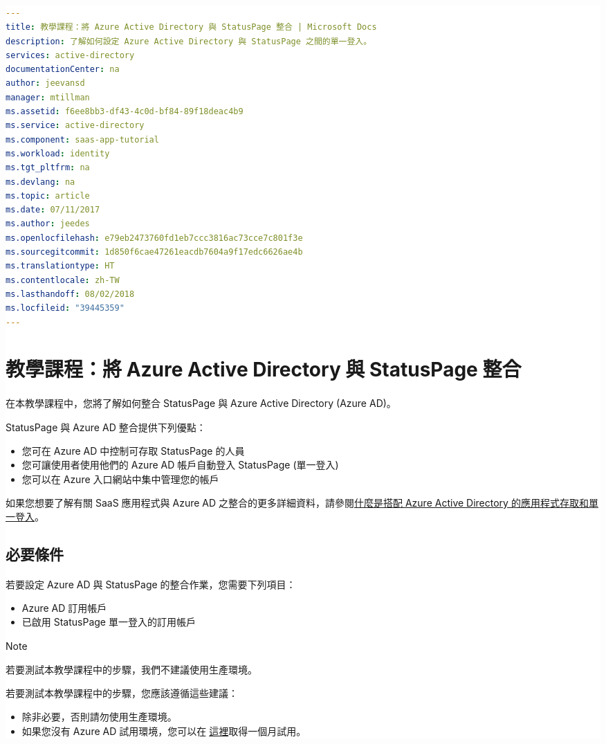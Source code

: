 ```yaml
---
title: 教學課程：將 Azure Active Directory 與 StatusPage 整合 | Microsoft Docs
description: 了解如何設定 Azure Active Directory 與 StatusPage 之間的單一登入。
services: active-directory
documentationCenter: na
author: jeevansd
manager: mtillman
ms.assetid: f6ee8bb3-df43-4c0d-bf84-89f18deac4b9
ms.service: active-directory
ms.component: saas-app-tutorial
ms.workload: identity
ms.tgt_pltfrm: na
ms.devlang: na
ms.topic: article
ms.date: 07/11/2017
ms.author: jeedes
ms.openlocfilehash: e79eb2473760fd1eb7ccc3816ac73cce7c801f3e
ms.sourcegitcommit: 1d850f6cae47261eacdb7604a9f17edc6626ae4b
ms.translationtype: HT
ms.contentlocale: zh-TW
ms.lasthandoff: 08/02/2018
ms.locfileid: "39445359"
---
```

# <a name="tutorial-azure-active-directory-integration-with-statuspage"></a>教學課程：將 Azure Active Directory 與 StatusPage 整合

在本教學課程中，您將了解如何整合 StatusPage 與 Azure Active Directory (Azure AD)。

StatusPage 與 Azure AD 整合提供下列優點：

- 您可在 Azure AD 中控制可存取 StatusPage 的人員
- 您可讓使用者使用他們的 Azure AD 帳戶自動登入 StatusPage (單一登入)
- 您可以在 Azure 入口網站中集中管理您的帳戶

如果您想要了解有關 SaaS 應用程式與 Azure AD 之整合的更多詳細資料，請參閱[什麼是搭配 Azure Active Directory 的應用程式存取和單一登入](../manage-apps/what-is-single-sign-on.md)。

## <a name="prerequisites"></a>必要條件

若要設定 Azure AD 與 StatusPage 的整合作業，您需要下列項目：

- Azure AD 訂用帳戶
- 已啟用 StatusPage 單一登入的訂用帳戶

> [!NOTE]
> 若要測試本教學課程中的步驟，我們不建議使用生產環境。

若要測試本教學課程中的步驟，您應該遵循這些建議：

- 除非必要，否則請勿使用生產環境。
- 如果您沒有 Azure AD 試用環境，您可以在 [這裡](https://azure.microsoft.com/pricing/free-trial/)取得一個月試用。


[1]: ./media/statuspage-tutorial/tutorial_general_01.png
[2]: ./media/statuspage-tutorial/tutorial_general_02.png
[3]: ./media/statuspage-tutorial/tutorial_general_03.png
[4]: ./media/statuspage-tutorial/tutorial_general_04.png
[100]: ./media/statuspage-tutorial/tutorial_general_100.png
[200]: ./media/statuspage-tutorial/tutorial_general_200.png
[201]: ./media/statuspage-tutorial/tutorial_general_201.png
[202]: ./media/statuspage-tutorial/tutorial_general_202.png
[203]: ./media/statuspage-tutorial/tutorial_general_203.png